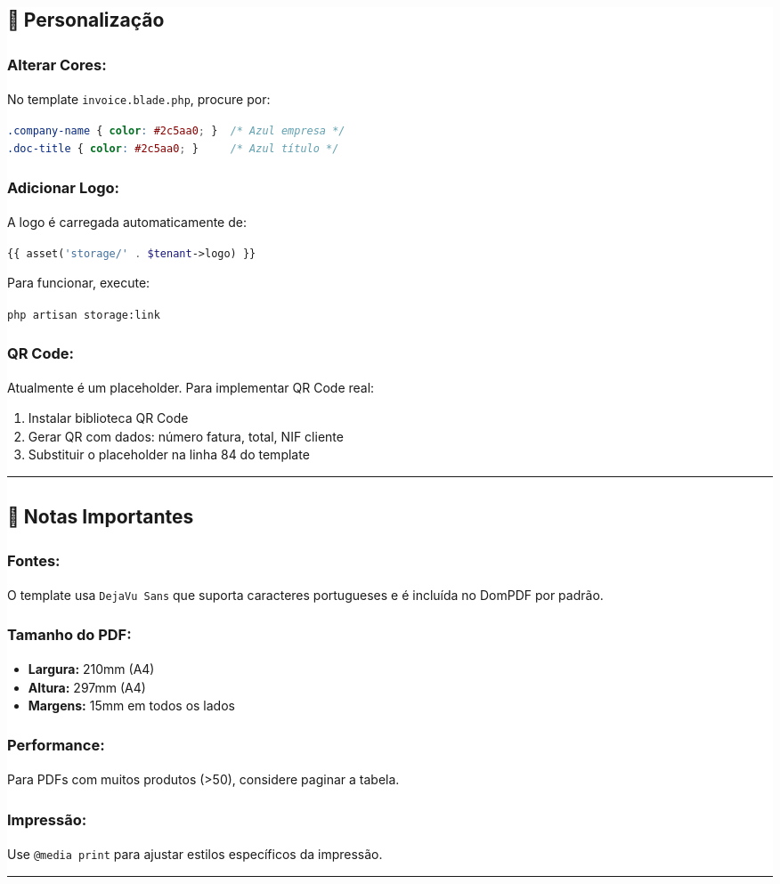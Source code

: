 
## 🎨 Personalização

### Alterar Cores:

No template `invoice.blade.php`, procure por:

```css
.company-name { color: #2c5aa0; }  /* Azul empresa */
.doc-title { color: #2c5aa0; }     /* Azul título */
```

### Adicionar Logo:

A logo é carregada automaticamente de:
```php
{{ asset('storage/' . $tenant->logo) }}
```

Para funcionar, execute:
```bash
php artisan storage:link
```

### QR Code:

Atualmente é um placeholder. Para implementar QR Code real:

1. Instalar biblioteca QR Code
2. Gerar QR com dados: número fatura, total, NIF cliente
3. Substituir o placeholder na linha 84 do template

---

## 📝 Notas Importantes

### Fontes:

O template usa `DejaVu Sans` que suporta caracteres portugueses e é incluída no DomPDF por padrão.

### Tamanho do PDF:

- **Largura:** 210mm (A4)
- **Altura:** 297mm (A4)
- **Margens:** 15mm em todos os lados

### Performance:

Para PDFs com muitos produtos (>50), considere paginar a tabela.

### Impressão:

Use `@media print` para ajustar estilos específicos da impressão.

---